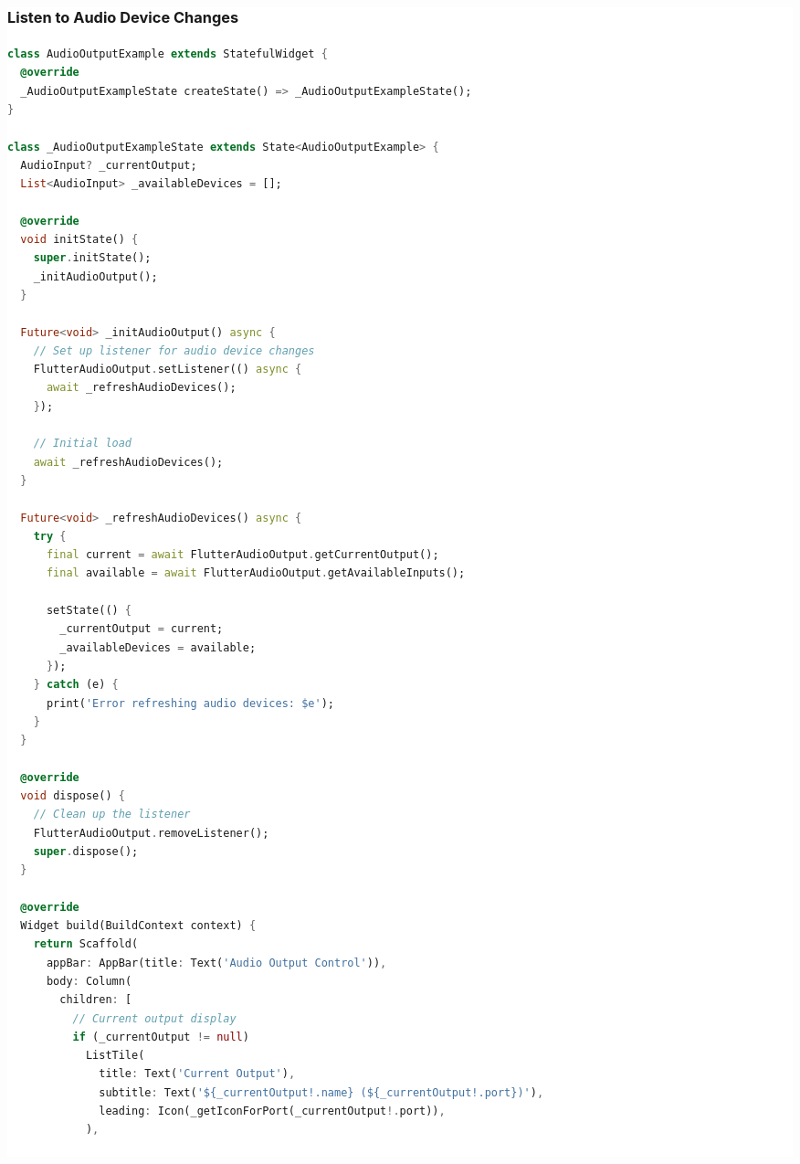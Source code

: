### Listen to Audio Device Changes

```dart
class AudioOutputExample extends StatefulWidget {
  @override
  _AudioOutputExampleState createState() => _AudioOutputExampleState();
}

class _AudioOutputExampleState extends State<AudioOutputExample> {
  AudioInput? _currentOutput;
  List<AudioInput> _availableDevices = [];

  @override
  void initState() {
    super.initState();
    _initAudioOutput();
  }

  Future<void> _initAudioOutput() async {
    // Set up listener for audio device changes
    FlutterAudioOutput.setListener(() async {
      await _refreshAudioDevices();
    });

    // Initial load
    await _refreshAudioDevices();
  }

  Future<void> _refreshAudioDevices() async {
    try {
      final current = await FlutterAudioOutput.getCurrentOutput();
      final available = await FlutterAudioOutput.getAvailableInputs();
      
      setState(() {
        _currentOutput = current;
        _availableDevices = available;
      });
    } catch (e) {
      print('Error refreshing audio devices: $e');
    }
  }

  @override
  void dispose() {
    // Clean up the listener
    FlutterAudioOutput.removeListener();
    super.dispose();
  }

  @override
  Widget build(BuildContext context) {
    return Scaffold(
      appBar: AppBar(title: Text('Audio Output Control')),
      body: Column(
        children: [
          // Current output display
          if (_currentOutput != null)
            ListTile(
              title: Text('Current Output'),
              subtitle: Text('${_currentOutput!.name} (${_currentOutput!.port})'),
              leading: Icon(_getIconForPort(_currentOutput!.port)),
            ),
          
```